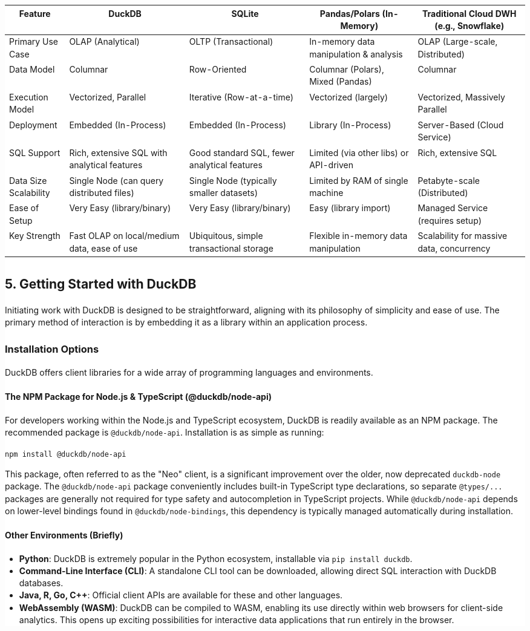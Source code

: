 | Feature               | DuckDB                                       | SQLite                                       | Pandas/Polars (In-Memory)              | Traditional Cloud DWH (e.g., Snowflake)   |
| --------------------- | -------------------------------------------- | -------------------------------------------- | -------------------------------------- | ----------------------------------------- |
| Primary Use Case      | OLAP (Analytical)                            | OLTP (Transactional)                         | In-memory data manipulation & analysis | OLAP (Large-scale, Distributed)           |
| Data Model            | Columnar                                     | Row-Oriented                                 | Columnar (Polars), Mixed (Pandas)      | Columnar                                  |
| Execution Model       | Vectorized, Parallel                         | Iterative (Row-at-a-time)                    | Vectorized (largely)                   | Vectorized, Massively Parallel            |
| Deployment            | Embedded (In-Process)                        | Embedded (In-Process)                        | Library (In-Process)                   | Server-Based (Cloud Service)              |
| SQL Support           | Rich, extensive SQL with analytical features | Good standard SQL, fewer analytical features | Limited (via other libs) or API-driven | Rich, extensive SQL                       |
| Data Size Scalability | Single Node (can query distributed files)    | Single Node (typically smaller datasets)     | Limited by RAM of single machine       | Petabyte-scale (Distributed)              |
| Ease of Setup         | Very Easy (library/binary)                   | Very Easy (library/binary)                   | Easy (library import)                  | Managed Service (requires setup)          |
| Key Strength          | Fast OLAP on local/medium data, ease of use  | Ubiquitous, simple transactional storage     | Flexible in-memory data manipulation   | Scalability for massive data, concurrency |

## 5. Getting Started with DuckDB

Initiating work with DuckDB is designed to be straightforward, aligning with its philosophy of simplicity and ease of use. The primary method of interaction is by embedding it as a library within an application process.

### Installation Options

DuckDB offers client libraries for a wide array of programming languages and environments.

#### The NPM Package for Node.js & TypeScript (@duckdb/node-api)

For developers working within the Node.js and TypeScript ecosystem, DuckDB is readily available as an NPM package. The recommended package is `@duckdb/node-api`. Installation is as simple as running:

```bash
npm install @duckdb/node-api
```

This package, often referred to as the "Neo" client, is a significant improvement over the older, now deprecated `duckdb-node` package. The `@duckdb/node-api` package conveniently includes built-in TypeScript type declarations, so separate `@types/...` packages are generally not required for type safety and autocompletion in TypeScript projects. While `@duckdb/node-api` depends on lower-level bindings found in `@duckdb/node-bindings`, this dependency is typically managed automatically during installation.

#### Other Environments (Briefly)

- **Python**: DuckDB is extremely popular in the Python ecosystem, installable via `pip install duckdb`.
- **Command-Line Interface (CLI)**: A standalone CLI tool can be downloaded, allowing direct SQL interaction with DuckDB databases.
- **Java, R, Go, C++**: Official client APIs are available for these and other languages.
- **WebAssembly (WASM)**: DuckDB can be compiled to WASM, enabling its use directly within web browsers for client-side analytics. This opens up exciting possibilities for interactive data applications that run entirely in the browser.
